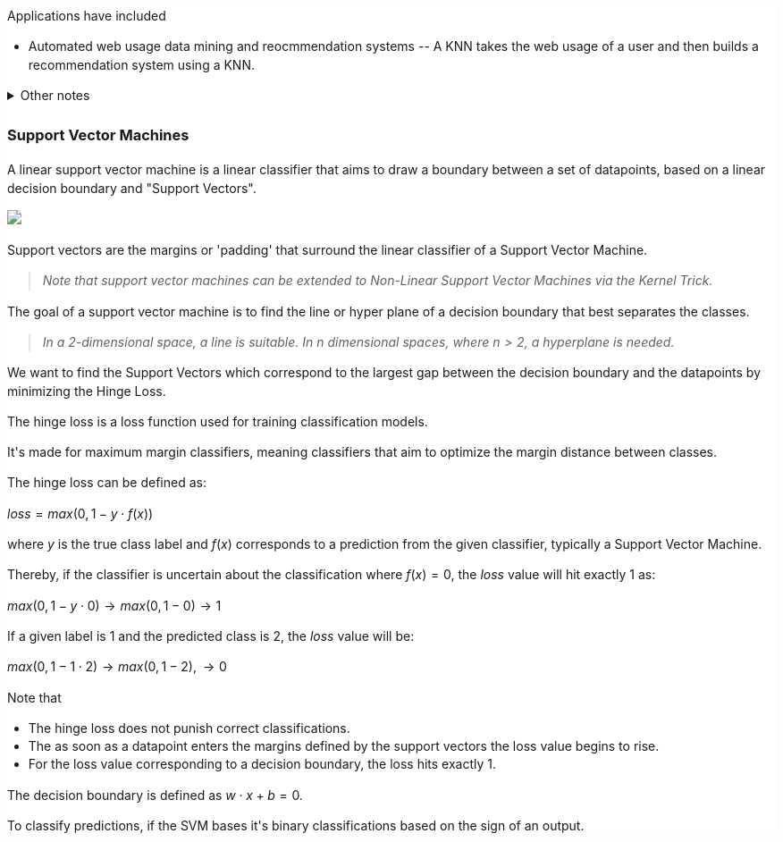 Applications have included 
- Automated web usage data mining and reocmmendation systems -- A KNN takes the web usage of a user and then builds a recommendation system using a KNN.

<details><summary> Other notes</summary></details>

### Support Vector Machines

A linear support vector machine is a linear classifier that aims to draw a boundary between a set of datapoints, based on a linear decision boundary and "Support Vectors".

<img src = "https://www.baeldung.com/wp-content/uploads/sites/4/2021/03/svm-all.png"></img>

Support vectors are the margins or 'padding' that surround the linear classifier of a Support Vector Machine. 

> *Note that support vector machines can be extended to Non-Linear Support Vector Machines via the Kernel Trick.*

The goal of a support vector machine is to find the line or hyper plane of a decision boundary that best separates the classes.

> *In a 2-dimensional space, a line is suitable. In $n$ dimensional spaces, where $n > 2$, a hyperplane is needed.*

We want to find the Support Vectors which correspond to the largest gap between the decision boundary and the datapoints by minimizing the Hinge Loss.

The hinge loss is a loss function used for training classification models. 

It's made for maximum margin classifiers, meaning classifiers that aim to optimize the margin distance between classes. 

The hinge loss can be defined as:

$loss = max(0, 1 - y \cdot f(x))$

where $y$ is the true class label and $f(x)$ corresponds to a prediction from the given classifier, typically a Support Vector Machine.

Thereby, if the classifier is uncertain about the classification where $f(x) = 0$, the $loss$ value will hit exactly $1$ as:

$max(0, 1 - y \cdot 0) \rightarrow max(0, 1 - 0) \rightarrow 1$

If a given label is $1$ and the predicted class is $2$, the $loss$ value will be:

$max(0, 1 - 1 \cdot 2) \rightarrow max(0, 1-2), \rightarrow 0$

Note that 
- The hinge loss does not punish correct classifications.
- The as soon as a datapoint enters the margins defined by the support vectors the loss value begins to rise.
- For the loss value corresponding to a decision boundary, the loss hits exactly 1.

The decision boundary is defined as $w \cdot x + b = 0$.

To classify predictions, if the SVM bases it's binary classifications based on the sign of an output. 
